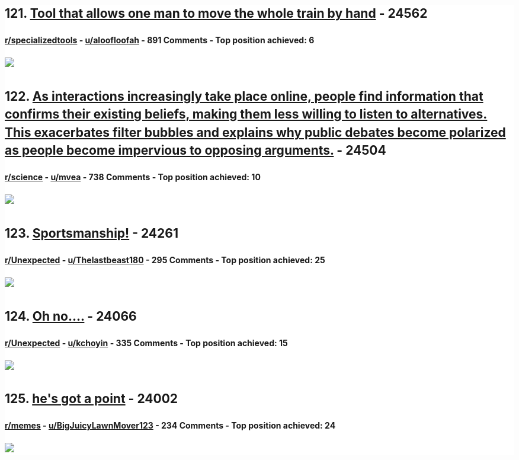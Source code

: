## 121. [Tool that allows one man to move the whole train by hand](http://reddit.com/r/specializedtools/comments/k25ez7/tool_that_allows_one_man_to_move_the_whole_train/) - 24562
#### [r/specializedtools](http://reddit.com/r/specializedtools) - [u/aloofloofah](http://reddit.com/u/aloofloofah) - 891 Comments - Top position achieved: 6

<a href="https://i.imgur.com/ssFnoCm.gifv"><img src="https://b.thumbs.redditmedia.com/KxSpA0ErQEZC_NOWZAMi82pvGp49eakIA3Ou2iZzcAE.jpg"></img></a>

## 122. [As interactions increasingly take place online, people find information that confirms their existing beliefs, making them less willing to listen to alternatives. This exacerbates filter bubbles and explains why public debates become polarized as people become impervious to opposing arguments.](http://reddit.com/r/science/comments/k20c2n/as_interactions_increasingly_take_place_online/) - 24504
#### [r/science](http://reddit.com/r/science) - [u/mvea](http://reddit.com/u/mvea) - 738 Comments - Top position achieved: 10

<a href="https://www.mpib-berlin.mpg.de/press-releases/beliefs-filter-bubbles"><img src="https://b.thumbs.redditmedia.com/NibwXZNqNHCo8PeEdbBZp7OyRrCG_QXp47rfAYB16Qg.jpg"></img></a>

## 123. [Sportsmanship!](http://reddit.com/r/Unexpected/comments/k21hna/sportsmanship/) - 24261
#### [r/Unexpected](http://reddit.com/r/Unexpected) - [u/Thelastbeast180](http://reddit.com/u/Thelastbeast180) - 295 Comments - Top position achieved: 25

<a href="https://v.redd.it/5yxx7k4pfs161"><img src="https://b.thumbs.redditmedia.com/V7af9sgM6FF3JnLWsa4FHSNu5RjZ7G3xscsW2z6V0tg.jpg"></img></a>

## 124. [Oh no....](http://reddit.com/r/Unexpected/comments/k1t1uh/oh_no/) - 24066
#### [r/Unexpected](http://reddit.com/r/Unexpected) - [u/kchoyin](http://reddit.com/u/kchoyin) - 335 Comments - Top position achieved: 15

<a href="https://v.redd.it/np897r4m6p161"><img src="https://b.thumbs.redditmedia.com/PYBruSbGL9LltAiTHIGoqGw3sqVOmzDYjyQiec0VOBQ.jpg"></img></a>

## 125. [he's got a point](http://reddit.com/r/memes/comments/k1x9rw/hes_got_a_point/) - 24002
#### [r/memes](http://reddit.com/r/memes) - [u/BigJuicyLawnMover123](http://reddit.com/u/BigJuicyLawnMover123) - 234 Comments - Top position achieved: 24

<a href="https://i.redd.it/cflju9xtrq161.jpg"><img src="https://b.thumbs.redditmedia.com/KhtQ_7ZJJ8Mj_ZOvtGZ5EDtni1qPQPiU0Eax7E-HjlY.jpg"></img></a>
